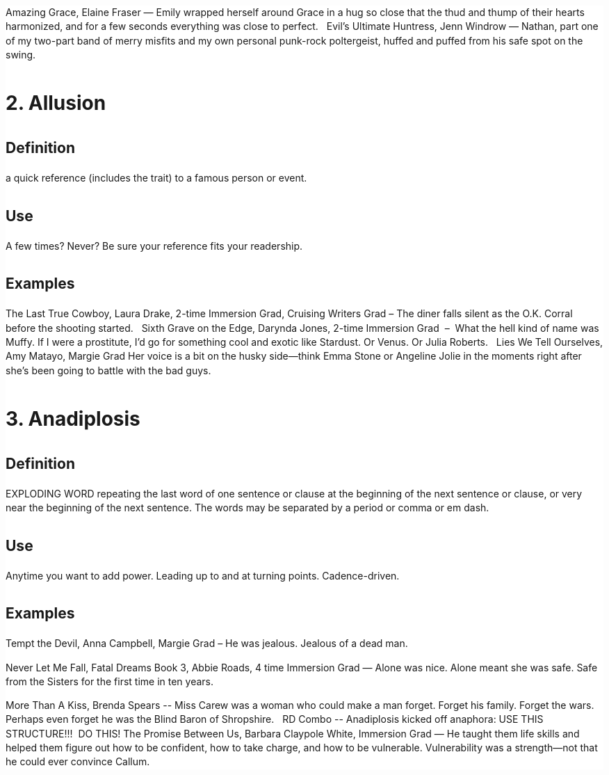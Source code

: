 Amazing Grace, Elaine Fraser — Emily wrapped herself around Grace in a hug so close that the thud and thump of their hearts harmonized, and for a few seconds everything was close to perfect.
 
Evil’s Ultimate Huntress, Jenn Windrow — Nathan, part one of my two-part band of merry misfits and my own personal punk-rock poltergeist, huffed and puffed from his safe spot on the swing.


# 2. Allusion
## Definition
a quick reference (includes the trait) to a famous person or event.
 
## Use
A few times? Never? Be sure your reference fits your readership.
 
## Examples
The Last True Cowboy, Laura Drake, 2-time Immersion Grad, Cruising Writers Grad – The diner falls silent as the O.K. Corral before the shooting started. 
 
Sixth Grave on the Edge, Darynda Jones, 2-time Immersion Grad  –  What the hell kind of name was Muffy. If I were a prostitute, I’d go for something cool and exotic like Stardust. Or Venus. Or Julia Roberts.
 
Lies We Tell Ourselves, Amy Matayo, Margie Grad Her voice is a bit on the husky side—think Emma Stone or Angeline Jolie in the moments right after she’s been going to battle with the bad guys. 

# 3. Anadiplosis
## Definition
EXPLODING WORD repeating the last word of one sentence or clause at the beginning of the next sentence or clause, or very near the beginning of the next sentence. The words may be separated by a period or comma or em dash. 

## Use
Anytime you want to add power. Leading up to and at turning points. Cadence-driven.

## Examples
Tempt the Devil, Anna Campbell, Margie Grad – He was jealous. Jealous of a dead man.

Never Let Me Fall, Fatal Dreams Book 3, Abbie Roads, 4 time Immersion Grad — Alone was nice. Alone meant she was safe. Safe from the Sisters for the first time in ten years.

More Than A Kiss, Brenda Spears -- Miss Carew was a woman who could make a man forget. Forget his family. Forget the wars. Perhaps even forget he was the Blind Baron of Shropshire.
 
RD Combo -- Anadiplosis kicked off anaphora: USE THIS STRUCTURE!!!  DO THIS!
The Promise Between Us, Barbara Claypole White, Immersion Grad — He taught them life skills and helped them figure out how to be confident, how to take charge, and how to be vulnerable. Vulnerability was a strength—not that he could ever convince Callum.
